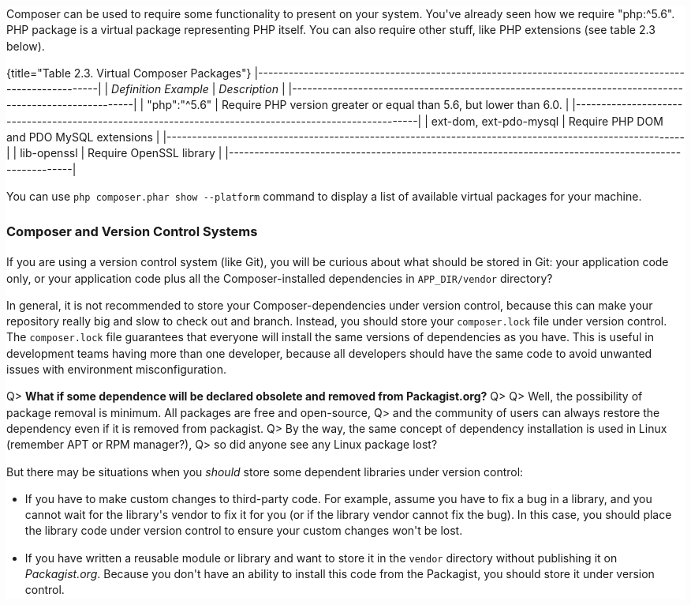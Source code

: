 Composer can be used to require some functionality to present on your system. You've already seen
how we require "php:^5.6". PHP package is a virtual package representing PHP itself. You can also
require other stuff, like PHP extensions (see table 2.3 below).

{title="Table 2.3. Virtual Composer Packages"}
|------------------------------------------------------------------------------------------------------|
| *Definition Example*    | *Description*                                                              |
|------------------------------------------------------------------------------------------------------|
| "php":"^5.6"            | Require PHP version greater or equal than 5.6, but lower than 6.0.         |
|------------------------------------------------------------------------------------------------------|
| ext-dom, ext-pdo-mysql  | Require PHP DOM and PDO MySQL extensions                                   |
|------------------------------------------------------------------------------------------------------|
| lib-openssl             | Require OpenSSL library                                                    |
|------------------------------------------------------------------------------------------------------|

You can use `php composer.phar show --platform` command to display a list of available virtual packages
for your machine.

### Composer and Version Control Systems

If you are using a version control system (like Git), you will be curious
about what should be stored in Git: your application code only, or your application code
plus all the Composer-installed dependencies in `APP_DIR/vendor` directory?

In general, it is not recommended to store your Composer-dependencies
under version control, because this can make your repository really big and slow to check out and branch. Instead,
you should store your `composer.lock` file under version control. The `composer.lock`
file guarantees that everyone will install the same versions of dependencies as you have.
This is useful in development teams having more than one developer, because all
developers should have the same code to avoid unwanted issues with environment
misconfiguration.

Q> **What if some dependence will be declared obsolete and removed from Packagist.org?**
Q>
Q> Well, the possibility of package removal is minimum. All packages are free and open-source,
Q> and the community of users can always restore the dependency even if it is removed from packagist.
Q> By the way, the same concept of dependency installation is used in Linux (remember APT or RPM manager?),
Q> so did anyone see any Linux package lost?

But there may be situations when you *should* store some dependent libraries under
version control:

* If you have to make custom changes to third-party code. For example, assume
  you have to fix a bug in a library, and you cannot wait for the library's vendor
  to fix it for you (or if the library vendor cannot fix the bug). In this case,
  you should place the library code under version control to ensure your custom
  changes won't be lost.

* If you have written a reusable module or library and want to store it in the `vendor`
  directory without publishing it on *Packagist.org*. Because you don't have an ability
  to install this code from the Packagist, you should store it under version control.
